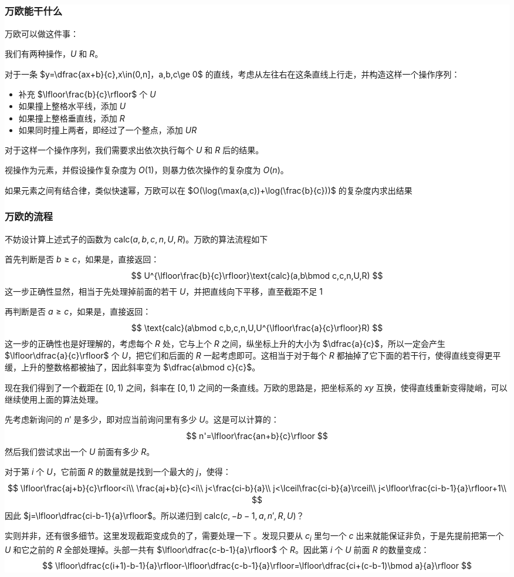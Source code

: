 ### 万欧能干什么

万欧可以做这件事：

我们有两种操作，$U$ 和 $R$。

对于一条 $y=\dfrac{ax+b}{c},x\in(0,n]，a,b,c\ge 0$ 的直线，考虑从左往右在这条直线上行走，并构造这样一个操作序列：

- 补充 $\lfloor\frac{b}{c}\rfloor$ 个 $U$
- 如果撞上整格水平线，添加 $U$
- 如果撞上整格垂直线，添加 $R$
- 如果同时撞上两者，即经过了一个整点，添加 $UR$

对于这样一个操作序列，我们需要求出依次执行每个 $U$ 和 $R$ 后的结果。

视操作为元素，并假设操作复杂度为 $O(1)$，则暴力依次操作的复杂度为 $O(n)$。

如果元素之间有结合律，类似快速幂，万欧可以在 $O(\log(\max(a,c))+\log(\frac{b}{c}))$ 的复杂度内求出结果

### 万欧的流程

不妨设计算上述式子的函数为 $\text{calc}(a,b,c,n,U,R)$。万欧的算法流程如下

首先判断是否 $b\ge c$，如果是，直接返回：
$$
U^{\lfloor\frac{b}{c}\rfloor}\text{calc}(a,b\bmod c,c,n,U,R)
$$
这一步正确性显然，相当于先处理掉前面的若干 $U$，并把直线向下平移，直至截距不足 $1$

再判断是否 $a\ge c$，如果是，直接返回：
$$
\text{calc}(a\bmod c,b,c,n,U,U^{\lfloor\frac{a}{c}\rfloor}R)
$$
这一步的正确性也是好理解的，考虑每个 $R$ 处，它与上个 $R$ 之间，纵坐标上升的大小为 $\dfrac{a}{c}$，所以一定会产生 $\lfloor\dfrac{a}{c}\rfloor$ 个 $U$，把它们和后面的 $R$ 一起考虑即可。这相当于对于每个 $R$ 都抽掉了它下面的若干行，使得直线变得更平缓，上升的整数格都被抽了，因此斜率变为 $\dfrac{a\bmod c}{c}$。

现在我们得到了一个截距在 $[0,1)$ 之间，斜率在 $[0,1)$ 之间的一条直线。万欧的思路是，把坐标系的 $xy$ 互换，使得直线重新变得陡峭，可以继续使用上面的算法处理。

先考虑新询问的 $n'$ 是多少，即对应当前询问里有多少 $U$。这是可以计算的：
$$
n'=\lfloor\frac{an+b}{c}\rfloor
$$
然后我们尝试求出一个 $U$ 前面有多少 $R$。

对于第 $i$ 个 $U$，它前面 $R$ 的数量就是找到一个最大的 $j$，使得：
$$
\lfloor\frac{aj+b}{c}\rfloor<i\\
\frac{aj+b}{c}<i\\
j<\frac{ci-b}{a}\\
j<\lceil\frac{ci-b}{a}\rceil\\
j<\lfloor\frac{ci-b-1}{a}\rfloor+1\\
$$
因此 $j=\lfloor\dfrac{ci-b-1}{a}\rfloor$。所以递归到 $\text{calc}(c,-b-1,a,n',R,U)$？

实则并非，还有很多细节。这里发现截距变成负的了，需要处理一下 。发现只要从 $c_i$ 里匀一个 $c$ 出来就能保证非负，于是先提前把第一个 $U$ 和它之前的 $R$ 全部处理掉。头部一共有 $\lfloor\dfrac{c-b-1}{a}\rfloor$ 个 $R$。因此第 $i$ 个 $U$ 前面 $R$ 的数量变成：
$$
\lfloor\dfrac{c(i+1)-b-1}{a}\rfloor-\lfloor\dfrac{c-b-1}{a}\rfloor=\lfloor\dfrac{ci+(c-b-1)\bmod a}{a}\rfloor
$$
